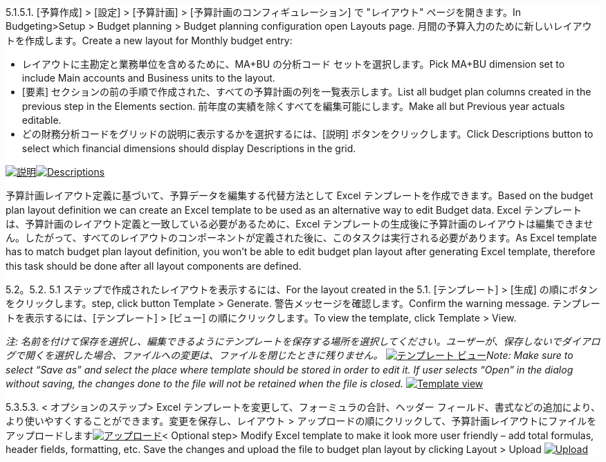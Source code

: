 <span data-ttu-id="c72ba-224">5.1.</span><span class="sxs-lookup"><span data-stu-id="c72ba-224">5.1.</span></span> <span data-ttu-id="c72ba-225">[予算作成] &gt; [設定] &gt; [予算計画] &gt; [予算計画のコンフィギュレーション] で "レイアウト" ページを開きます。</span><span class="sxs-lookup"><span data-stu-id="c72ba-225">In Budgeting&gt;Setup &gt; Budget planning &gt; Budget planning configuration open Layouts page.</span></span> <span data-ttu-id="c72ba-226">月間の予算入力のために新しいレイアウトを作成します。</span><span class="sxs-lookup"><span data-stu-id="c72ba-226">Create a new layout for Monthly budget entry:</span></span>

-   <span data-ttu-id="c72ba-227">レイアウトに主勘定と業務単位を含めるために、MA+BU の分析コード セットを選択します。</span><span class="sxs-lookup"><span data-stu-id="c72ba-227">Pick MA+BU dimension set to include Main accounts and Business units to the layout.</span></span>
-   <span data-ttu-id="c72ba-228">[要素] セクションの前の手順で作成された、すべての予算計画の列を一覧表示します。</span><span class="sxs-lookup"><span data-stu-id="c72ba-228">List all budget plan columns created in the previous step in the Elements section.</span></span> <span data-ttu-id="c72ba-229">前年度の実績を除くすべてを編集可能にします。</span><span class="sxs-lookup"><span data-stu-id="c72ba-229">Make all but Previous year actuals editable.</span></span>
-   <span data-ttu-id="c72ba-230">どの財務分析コードをグリッドの説明に表示するかを選択するには、[説明] ボタンをクリックします。</span><span class="sxs-lookup"><span data-stu-id="c72ba-230">Click Descriptions button to select which financial dimensions should display Descriptions in the grid.</span></span>

<span data-ttu-id="c72ba-231">[![説明](./media/screenshot24.png)](./media/screenshot24.png)</span><span class="sxs-lookup"><span data-stu-id="c72ba-231">[![Descriptions](./media/screenshot24.png)](./media/screenshot24.png)</span></span> 

<span data-ttu-id="c72ba-232">予算計画レイアウト定義に基づいて、予算データを編集する代替方法として Excel テンプレートを作成できます。</span><span class="sxs-lookup"><span data-stu-id="c72ba-232">Based on the budget plan layout definition we can create an Excel template to be used as an alternative way to edit Budget data.</span></span> <span data-ttu-id="c72ba-233">Excel テンプレートは、予算計画のレイアウト定義と一致している必要があるために、Excel テンプレートの生成後に予算計画のレイアウトは編集できません。したがって、すべてのレイアウトのコンポーネントが定義された後に、このタスクは実行される必要があります。</span><span class="sxs-lookup"><span data-stu-id="c72ba-233">As Excel template has to match budget plan layout definition, you won’t be able to edit budget plan layout after generating Excel template, therefore this task should be done after all layout components are defined.</span></span> 

<span data-ttu-id="c72ba-234">5.2。</span><span class="sxs-lookup"><span data-stu-id="c72ba-234">5.2.</span></span> <span data-ttu-id="c72ba-235">5.1 ステップで作成されたレイアウトを表示するには、</span><span class="sxs-lookup"><span data-stu-id="c72ba-235">For the layout created in the 5.1.</span></span> <span data-ttu-id="c72ba-236">[テンプレート] &gt; [生成] の順にボタンをクリックします。</span><span class="sxs-lookup"><span data-stu-id="c72ba-236">step, click button Template &gt; Generate.</span></span> <span data-ttu-id="c72ba-237">警告メッセージを確認します。</span><span class="sxs-lookup"><span data-stu-id="c72ba-237">Confirm the warning message.</span></span> <span data-ttu-id="c72ba-238">テンプレートを表示するには、[テンプレート] &gt; [ビュー] の順にクリックします。</span><span class="sxs-lookup"><span data-stu-id="c72ba-238">To view the template, click Template &gt; View.</span></span> 

<span data-ttu-id="c72ba-239">*注: 名前を付けて保存を選択し、編集できるようにテンプレートを保存する場所を選択してください。ユーザーが、保存しないでダイアログで開くを選択した場合、ファイルへの変更は、ファイルを閉じたときに残りません。* 
[![テンプレート ビュー](./media/screenshot25.png)](./media/screenshot25.png)</span><span class="sxs-lookup"><span data-stu-id="c72ba-239">*Note: Make sure to select “Save as” and select the place where template should be stored in order to edit it. If user selects “Open” in the dialog without saving, the changes done to the file will not be retained when the file is closed.* 
[![Template view](./media/screenshot25.png)](./media/screenshot25.png)</span></span> 

<span data-ttu-id="c72ba-240">5.3.</span><span class="sxs-lookup"><span data-stu-id="c72ba-240">5.3.</span></span> <span data-ttu-id="c72ba-241">&lt; オプションのステップ&gt; Excel テンプレートを変更して、フォーミュラの合計、ヘッダー フィールド、書式などの追加により、より使いやすくすることができます。変更を保存し、レイアウト &gt; アップロードの順にクリックして、予算計画レイアウトにファイルをアップロードします[![アップロード](./media/screenshot26.png)](./media/screenshot26.png)</span><span class="sxs-lookup"><span data-stu-id="c72ba-241">&lt; Optional step&gt; Modify Excel template to make it look more user friendly – add total formulas, header fields, formatting, etc. Save the changes and upload the file to budget plan layout by clicking Layout &gt; Upload [![Upload](./media/screenshot26.png)](./media/screenshot26.png)</span></span>
